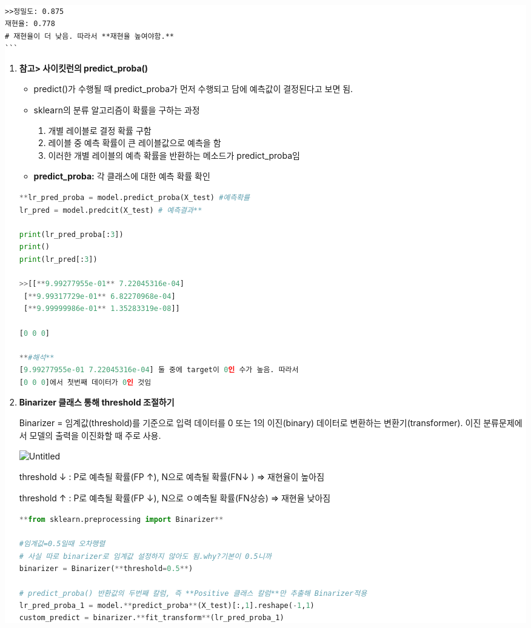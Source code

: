     >>정밀도: 0.875
    재현율: 0.778
    # 재현율이 더 낮음. 따라서 **재현율 높여야함.**
    ```
    

1. **참고> 사이킷런의 predict_proba()**
    - predict()가 수행될 때 predict_proba가 먼저 수행되고 담에 예측값이 결정된다고 보면 됨.
    - sklearn의 분류 알고리즘이 확률을 구하는 과정
        1. 개별 레이블로 결정 확률 구함
        2. 레이블 중 예측 확률이 큰 레이블값으로 예측을 함
        3. 이러한 개별 레이블의 예측 확률을 반환하는 메소드가 predict_proba임
        
    - **predict_proba:** 각 클래스에 대한 예측 확률 확인
    
    ```python
    **lr_pred_proba = model.predict_proba(X_test) #예측확률
    lr_pred = model.predcit(X_test) # 예측결과**
    
    print(lr_pred_proba[:3])
    print()
    print(lr_pred[:3])
    
    >>[[**9.99277955e-01** 7.22045316e-04] 
     [**9.99317729e-01** 6.82270968e-04]
     [**9.99999986e-01** 1.35283319e-08]]
    
    [0 0 0]
    
    **#해석**
    [9.99277955e-01 7.22045316e-04] 둘 중에 target이 0인 수가 높음. 따라서 
    [0 0 0]에서 첫번째 데이터가 0인 것임  
    ```
    

1. **Binarizer 클래스 통해 threshold 조절하기**
    
    Binarizer = 임계값(threshold)를 기준으로 입력 데이터를 0 또는 1의 이진(binary) 데이터로 변환하는 변환기(transformer). 이진 분류문제에서 모델의 출력을 이진화할 때 주로 사용.
    
    ![Untitled](%E1%84%91%E1%85%A7%E1%86%BC%E1%84%80%E1%85%A1%20%E1%84%8C%E1%85%B5%E1%84%91%E1%85%AD(sklearn%20metrics)%201da3b8b35ec74c05bb5f5e34e72235c5/Untitled%201.png)
    
    threshold ↓ : P로 예측될 확률(FP ↑), N으로 예측될 확률(FN↓ ) ⇒ 재현율이 높아짐
    
    threshold ↑ : P로 예측될 확률(FP ↓), N으로 ㅇ예측될 확률(FN상승) ⇒ 재현율 낮아짐
    
    ```python
    **from sklearn.preprocessing import Binarizer**
    
    #임계값=0.5일때 오차행렬
    # 사실 따로 binarizer로 임계값 설정하지 않아도 됨.why?기본이 0.5니까
    binarizer = Binarizer(**threshold=0.5**)
    
    # predict_proba() 반환값의 두번째 칼럼, 즉 **Positive 클래스 칼럼**만 추출해 Binarizer적용
    lr_pred_proba_1 = model.**predict_proba**(X_test)[:,1].reshape(-1,1)
    custom_predict = binarizer.**fit_transform**(lr_pred_proba_1)
    ```
    